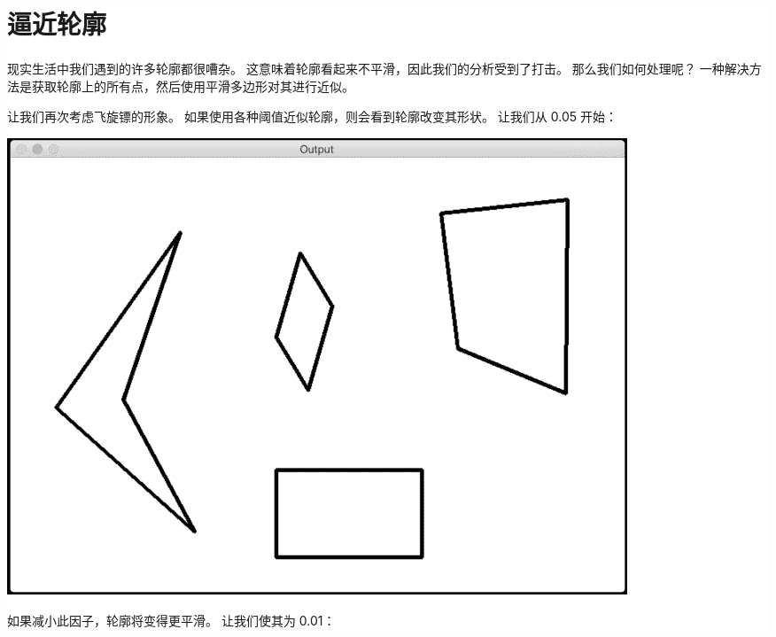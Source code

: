 ```py
```

# 逼近轮廓

现实生活中我们遇到的许多轮廓都很嘈杂。 这意味着轮廓看起来不平滑，因此我们的分析受到了打击。 那么我们如何处理呢？ 一种解决方法是获取轮廓上的所有点，然后使用平滑多边形对其进行近似。

让我们再次考虑飞旋镖的形象。 如果使用各种阈值近似轮廓，则会看到轮廓改变其形状。 让我们从 0.05 开始：

![Approximating a contour](img/B04554_08_04.jpg)

如果减小此因子，轮廓将变得更平滑。 让我们使其为 0.01：
